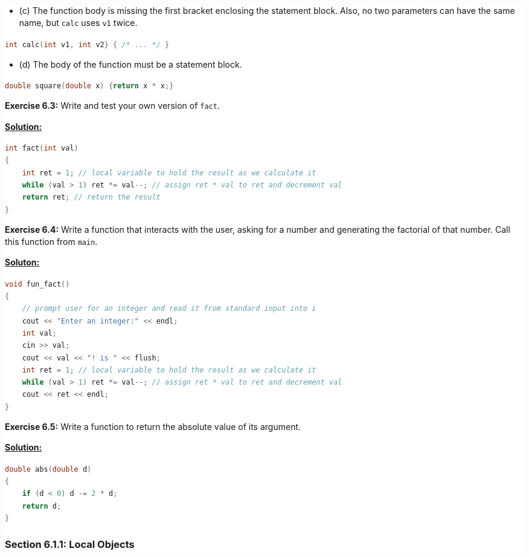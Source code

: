 * (c) The function body is missing the first bracket enclosing the statement block. Also, no two parameters can have the same name, but `calc` uses `v1` twice.

```cpp
int calc(int v1, int v2} { /* ... */ }
```

* (d) The body of the function must be a statement block.

```cpp
double square(double x) {return x * x;}
```

**Exercise 6.3:** Write and test your own version of `fact`.

[**Solution:**](src/ex6_3.cpp)

```cpp
int fact(int val)
{
    int ret = 1; // local variable to hold the result as we calculate it
    while (val > 1) ret *= val--; // assign ret * val to ret and decrement val
    return ret; // return the result
}
```

**Exercise 6.4:** Write a function that interacts with the user, asking for a number and generating the factorial of that number. Call this function from `main`.

[**Soluton:**](src/ex6_4.cpp)

```cpp
void fun_fact()
{
    // prompt user for an integer and read it from standard input into i
    cout << "Enter an integer:" << endl;
    int val;
    cin >> val;
    cout << val << "! is " << flush;
    int ret = 1; // local variable to hold the result as we calculate it
    while (val > 1) ret *= val--; // assign ret * val to ret and decrement val
    cout << ret << endl;
}
```

**Exercise 6.5:** Write a function to return the absolute value of its argument.

[**Solution:**](src/ex6_5.cpp)

```cpp
double abs(double d)
{
    if (d < 0) d -= 2 * d;
    return d;
}
```

### Section 6.1.1: Local Objects
